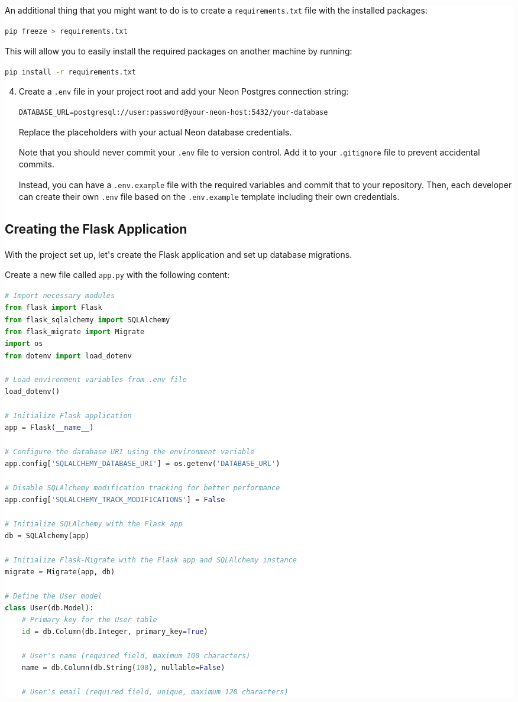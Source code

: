    An additional thing that you might want to do is to create a `requirements.txt` file with the installed packages:

   ```bash
   pip freeze > requirements.txt
   ```

   This will allow you to easily install the required packages on another machine by running:

   ```bash
   pip install -r requirements.txt
   ```

4. Create a `.env` file in your project root and add your Neon Postgres connection string:

   ```
   DATABASE_URL=postgresql://user:password@your-neon-host:5432/your-database
   ```

   Replace the placeholders with your actual Neon database credentials.

   Note that you should never commit your `.env` file to version control. Add it to your `.gitignore` file to prevent accidental commits.

   Instead, you can have a `.env.example` file with the required variables and commit that to your repository. Then, each developer can create their own `.env` file based on the `.env.example` template including their own credentials.

## Creating the Flask Application

With the project set up, let's create the Flask application and set up database migrations.

Create a new file called `app.py` with the following content:

```python
# Import necessary modules
from flask import Flask
from flask_sqlalchemy import SQLAlchemy
from flask_migrate import Migrate
import os
from dotenv import load_dotenv

# Load environment variables from .env file
load_dotenv()

# Initialize Flask application
app = Flask(__name__)

# Configure the database URI using the environment variable
app.config['SQLALCHEMY_DATABASE_URI'] = os.getenv('DATABASE_URL')

# Disable SQLAlchemy modification tracking for better performance
app.config['SQLALCHEMY_TRACK_MODIFICATIONS'] = False

# Initialize SQLAlchemy with the Flask app
db = SQLAlchemy(app)

# Initialize Flask-Migrate with the Flask app and SQLAlchemy instance
migrate = Migrate(app, db)

# Define the User model
class User(db.Model):
    # Primary key for the User table
    id = db.Column(db.Integer, primary_key=True)

    # User's name (required field, maximum 100 characters)
    name = db.Column(db.String(100), nullable=False)

    # User's email (required field, unique, maximum 120 characters)
```